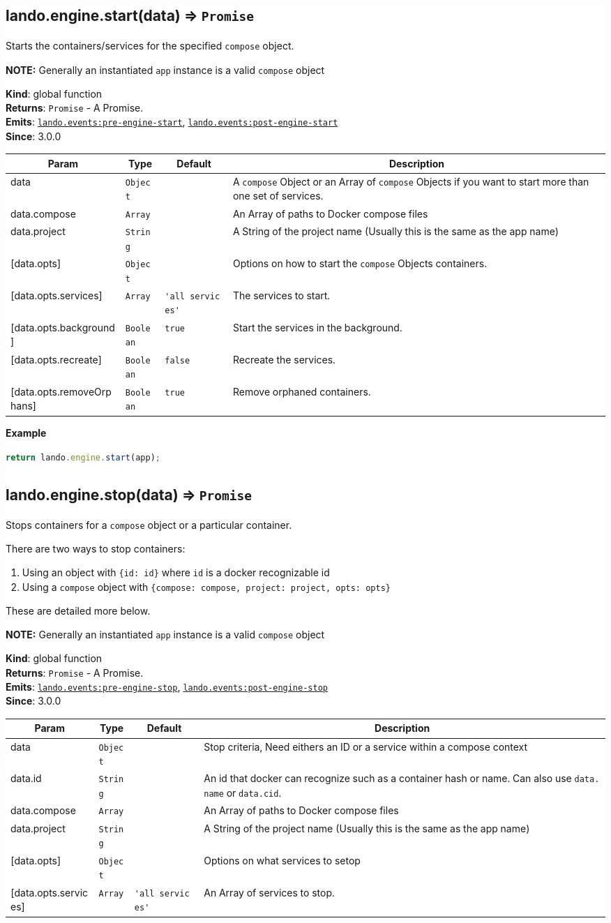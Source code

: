 ## lando.engine.start(data) ⇒ <code>Promise</code>
Starts the containers/services for the specified `compose` object.

**NOTE:** Generally an instantiated `app` instance is a valid `compose` object

**Kind**: global function  
**Returns**: <code>Promise</code> - A Promise.  
**Emits**: [<code>lando.events:pre-engine-start</code>](#event_pre_engine_start), [<code>lando.events:post-engine-start</code>](#event_post_engine_start)  
**Since**: 3.0.0  

| Param | Type | Default | Description |
| --- | --- | --- | --- |
| data | <code>Object</code> |  | A `compose` Object or an Array of `compose` Objects if you want to start more than one set of services. |
| data.compose | <code>Array</code> |  | An Array of paths to Docker compose files |
| data.project | <code>String</code> |  | A String of the project name (Usually this is the same as the app name) |
| [data.opts] | <code>Object</code> |  | Options on how to start the `compose` Objects containers. |
| [data.opts.services] | <code>Array</code> | <code>&#x27;all services&#x27;</code> | The services to start. |
| [data.opts.background] | <code>Boolean</code> | <code>true</code> | Start the services in the background. |
| [data.opts.recreate] | <code>Boolean</code> | <code>false</code> | Recreate the services. |
| [data.opts.removeOrphans] | <code>Boolean</code> | <code>true</code> | Remove orphaned containers. |

**Example**  
```js
return lando.engine.start(app);
```
<a name="lando.engine.stop"></a>

## lando.engine.stop(data) ⇒ <code>Promise</code>
Stops containers for a `compose` object or a particular container.

There are two ways to stop containers:

 1. Using an object with `{id: id}` where `id` is a docker recognizable id
 2. Using a `compose` object with `{compose: compose, project: project, opts: opts}`

These are detailed more below.

**NOTE:** Generally an instantiated `app` instance is a valid `compose` object

**Kind**: global function  
**Returns**: <code>Promise</code> - A Promise.  
**Emits**: [<code>lando.events:pre-engine-stop</code>](#event_pre_engine_stop), [<code>lando.events:post-engine-stop</code>](#event_post_engine_stop)  
**Since**: 3.0.0  

| Param | Type | Default | Description |
| --- | --- | --- | --- |
| data | <code>Object</code> |  | Stop criteria, Need eithers an ID or a service within a compose context |
| data.id | <code>String</code> |  | An id that docker can recognize such as a container hash or name. Can also use `data.name` or `data.cid`. |
| data.compose | <code>Array</code> |  | An Array of paths to Docker compose files |
| data.project | <code>String</code> |  | A String of the project name (Usually this is the same as the app name) |
| [data.opts] | <code>Object</code> |  | Options on what services to setop |
| [data.opts.services] | <code>Array</code> | <code>&#x27;all services&#x27;</code> | An Array of services to stop. |
